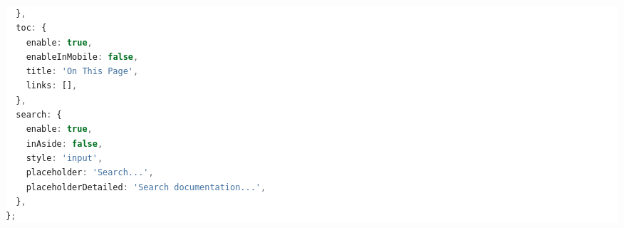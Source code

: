 ```ts [composables/useConfig.ts]
  },
  toc: {
    enable: true,
    enableInMobile: false,
    title: 'On This Page',
    links: [],
  },
  search: {
    enable: true,
    inAside: false,
    style: 'input',
    placeholder: 'Search...',
    placeholderDetailed: 'Search documentation...',
  },
};
```
